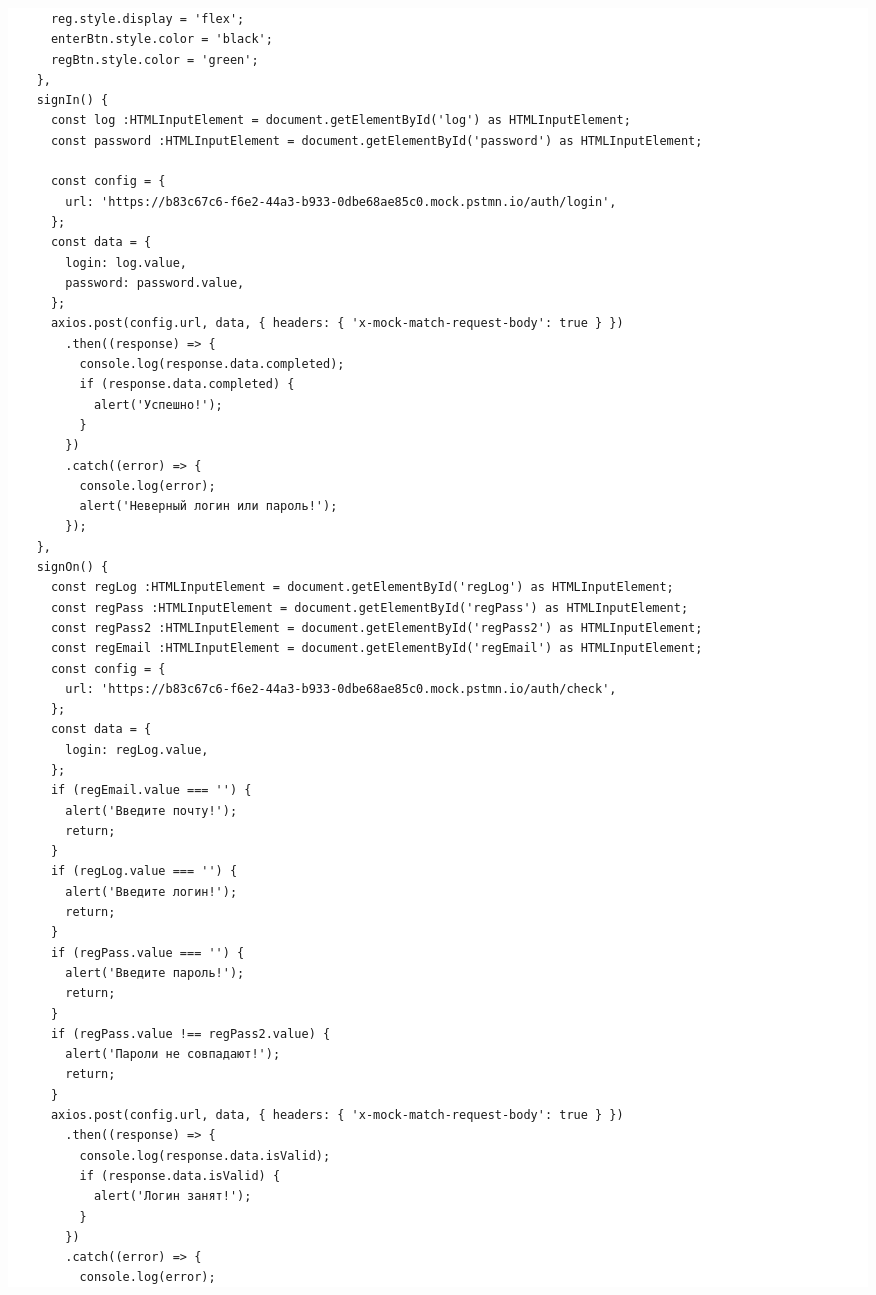 ```html
      reg.style.display = 'flex';
      enterBtn.style.color = 'black';
      regBtn.style.color = 'green';
    },
    signIn() {
      const log :HTMLInputElement = document.getElementById('log') as HTMLInputElement;
      const password :HTMLInputElement = document.getElementById('password') as HTMLInputElement;

      const config = {
        url: 'https://b83c67c6-f6e2-44a3-b933-0dbe68ae85c0.mock.pstmn.io/auth/login',
      };
      const data = {
        login: log.value,
        password: password.value,
      };
      axios.post(config.url, data, { headers: { 'x-mock-match-request-body': true } })
        .then((response) => {
          console.log(response.data.completed);
          if (response.data.completed) {
            alert('Успешно!');
          }
        })
        .catch((error) => {
          console.log(error);
          alert('Неверный логин или пароль!');
        });
    },
    signOn() {
      const regLog :HTMLInputElement = document.getElementById('regLog') as HTMLInputElement;
      const regPass :HTMLInputElement = document.getElementById('regPass') as HTMLInputElement;
      const regPass2 :HTMLInputElement = document.getElementById('regPass2') as HTMLInputElement;
      const regEmail :HTMLInputElement = document.getElementById('regEmail') as HTMLInputElement;
      const config = {
        url: 'https://b83c67c6-f6e2-44a3-b933-0dbe68ae85c0.mock.pstmn.io/auth/check',
      };
      const data = {
        login: regLog.value,
      };
      if (regEmail.value === '') {
        alert('Введите почту!');
        return;
      }
      if (regLog.value === '') {
        alert('Введите логин!');
        return;
      }
      if (regPass.value === '') {
        alert('Введите пароль!');
        return;
      }
      if (regPass.value !== regPass2.value) {
        alert('Пароли не совпадают!');
        return;
      }
      axios.post(config.url, data, { headers: { 'x-mock-match-request-body': true } })
        .then((response) => {
          console.log(response.data.isValid);
          if (response.data.isValid) {
            alert('Логин занят!');
          }
        })
        .catch((error) => {
          console.log(error);
```